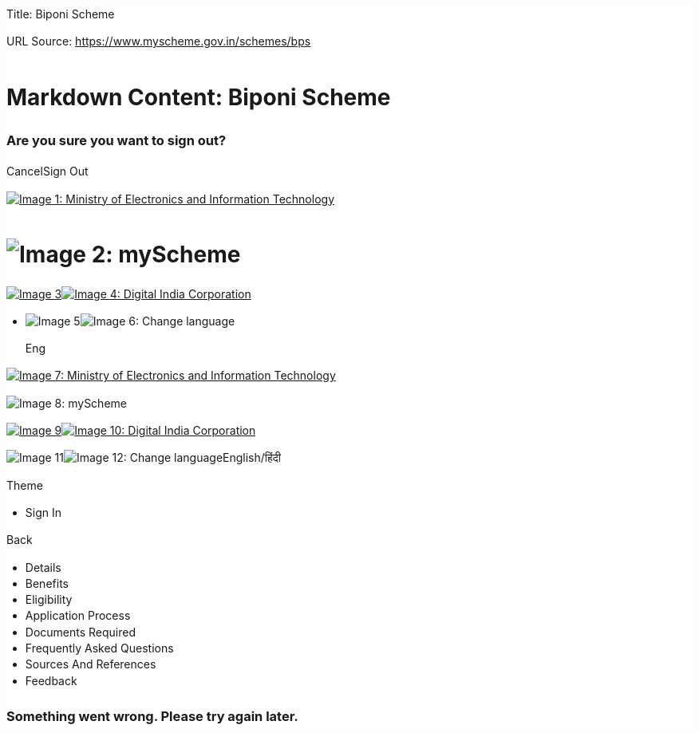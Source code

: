 Title: Biponi Scheme

URL Source: https://www.myscheme.gov.in/schemes/bps

Markdown Content:
Biponi Scheme
===============
  

### Are you sure you want to sign out?

CancelSign Out

[![Image 1: Ministry of Electronics and Information Technology](https://cdn.myscheme.in/images/logos/emblem-black.svg)](https://www.myscheme.gov.in/)

![Image 2: myScheme](https://cdn.myscheme.in/images/logos/myscheme-logo-black.svg)
==================================================================================

[![Image 3](blob:https://www.myscheme.gov.in/7029bfa5283c1934d72d4efe1c626373)![Image 4: Digital India Corporation](https://cdn.myscheme.in/images/logos/digital-india-black.svg)](https://www.digitalindia.gov.in/)

*   ![Image 5](blob:https://www.myscheme.gov.in/39e3356370f513e3664ceae4ebfc3a5a)![Image 6: Change language](blob:https://www.myscheme.gov.in/b9a31d3949b1882a09ed2f8508d538f3)
    
    Eng
    

[![Image 7: Ministry of Electronics and Information Technology](https://cdn.myscheme.in/images/logos/emblem-black.svg)](https://www.myscheme.gov.in/)

![Image 8: myScheme](https://cdn.myscheme.in/images/logos/myscheme-logo-black.svg)

[![Image 9](blob:https://www.myscheme.gov.in/04e0786ebe0ffe2b3244c2451b75b80f)![Image 10: Digital India Corporation](https://cdn.myscheme.in/images/logos/digital-india-black.svg)](https://www.digitalindia.gov.in/)

![Image 11](blob:https://www.myscheme.gov.in/39e3356370f513e3664ceae4ebfc3a5a)![Image 12: Change language](https://cdn.myscheme.in/images/icons/language.svg)English/हिंदी

Theme

*   Sign In

Back

*   Details
*   Benefits
*   Eligibility
*   Application Process
*   Documents Required
*   Frequently Asked Questions
*   Sources And References
*   Feedback

### Something went wrong. Please try again later.
